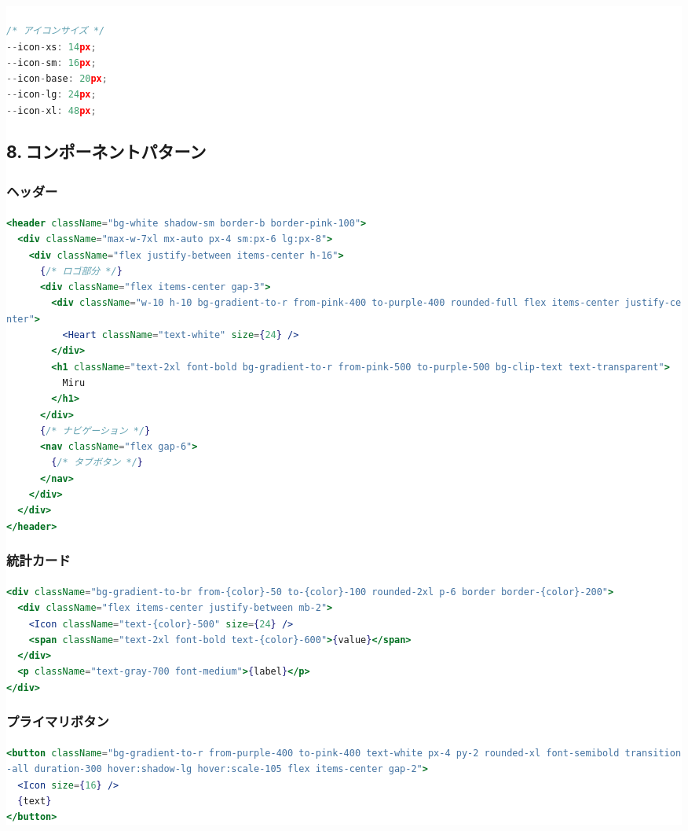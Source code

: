 ```javascript

/* アイコンサイズ */
--icon-xs: 14px;
--icon-sm: 16px;
--icon-base: 20px;
--icon-lg: 24px;
--icon-xl: 48px;
```

## 8. コンポーネントパターン

### ヘッダー
```jsx
<header className="bg-white shadow-sm border-b border-pink-100">
  <div className="max-w-7xl mx-auto px-4 sm:px-6 lg:px-8">
    <div className="flex justify-between items-center h-16">
      {/* ロゴ部分 */}
      <div className="flex items-center gap-3">
        <div className="w-10 h-10 bg-gradient-to-r from-pink-400 to-purple-400 rounded-full flex items-center justify-center">
          <Heart className="text-white" size={24} />
        </div>
        <h1 className="text-2xl font-bold bg-gradient-to-r from-pink-500 to-purple-500 bg-clip-text text-transparent">
          Miru
        </h1>
      </div>
      {/* ナビゲーション */}
      <nav className="flex gap-6">
        {/* タブボタン */}
      </nav>
    </div>
  </div>
</header>
```

### 統計カード
```jsx
<div className="bg-gradient-to-br from-{color}-50 to-{color}-100 rounded-2xl p-6 border border-{color}-200">
  <div className="flex items-center justify-between mb-2">
    <Icon className="text-{color}-500" size={24} />
    <span className="text-2xl font-bold text-{color}-600">{value}</span>
  </div>
  <p className="text-gray-700 font-medium">{label}</p>
</div>
```

### プライマリボタン
```jsx
<button className="bg-gradient-to-r from-purple-400 to-pink-400 text-white px-4 py-2 rounded-xl font-semibold transition-all duration-300 hover:shadow-lg hover:scale-105 flex items-center gap-2">
  <Icon size={16} />
  {text}
</button>
```

